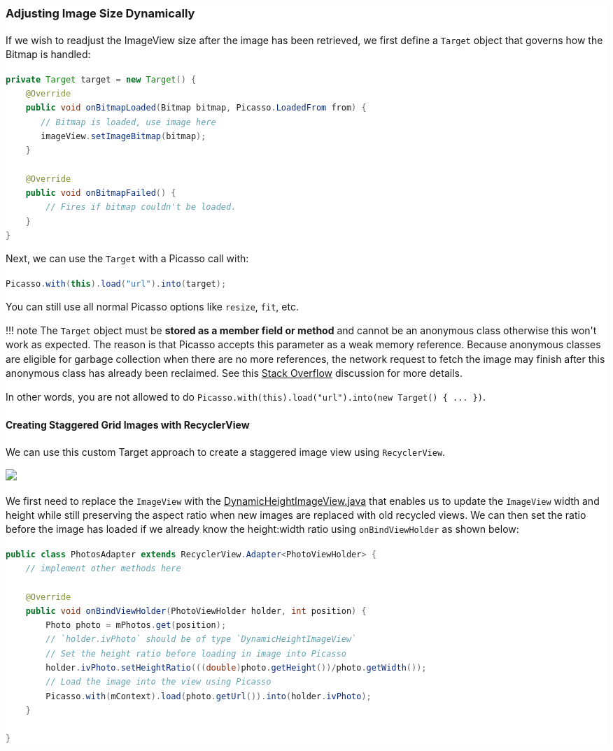 ### Adjusting Image Size Dynamically

If we wish to readjust the ImageView size after the image has been retrieved, we first define a `Target` object that governs how the Bitmap is handled:

```java
private Target target = new Target() {
    @Override
    public void onBitmapLoaded(Bitmap bitmap, Picasso.LoadedFrom from) {  
       // Bitmap is loaded, use image here
       imageView.setImageBitmap(bitmap);
    }

    @Override
    public void onBitmapFailed() {
        // Fires if bitmap couldn't be loaded.
    }
}
```

Next, we can use the `Target` with a Picasso call with:

```java
Picasso.with(this).load("url").into(target);
```

You can still use all normal Picasso options like `resize`, `fit`, etc.

!!! note
    The `Target` object must be **stored as a member field or method** and cannot be an anonymous class otherwise this won't work as expected.  The reason is that Picasso accepts this parameter as a weak memory reference.  Because anonymous classes are eligible for garbage collection when there are no more references, the network request to fetch the image may finish after this anonymous class has already been reclaimed.  See this [Stack Overflow](http://stackoverflow.com/questions/24180805/onbitmaploaded-of-target-object-not-called-on-first-load#answers) discussion for more details.

In other words, you are not allowed to do `Picasso.with(this).load("url").into(new Target() { ... })`.   

#### Creating Staggered Grid Images with RecyclerView

We can use this custom Target approach to create a staggered image view using `RecyclerView`.

<img src="https://i.imgur.com/gsp1prk.png" width="300"/>

We first need to replace the `ImageView` with the [DynamicHeightImageView.java](https://github.com/etsy/AndroidStaggeredGrid/blob/master/library/src/main/java/com/etsy/android/grid/util/DynamicHeightImageView.java) that enables us to update the `ImageView` width and height while still preserving the aspect ratio when new images are replaced with old recycled views. We can then set the ratio before the image has loaded if we already know the height:width ratio using `onBindViewHolder` as shown below:

```java
public class PhotosAdapter extends RecyclerView.Adapter<PhotoViewHolder> {
    // implement other methods here

    @Override
    public void onBindViewHolder(PhotoViewHolder holder, int position) {
        Photo photo = mPhotos.get(position);
        // `holder.ivPhoto` should be of type `DynamicHeightImageView`
        // Set the height ratio before loading in image into Picasso
        holder.ivPhoto.setHeightRatio(((double)photo.getHeight())/photo.getWidth());
        // Load the image into the view using Picasso
        Picasso.with(mContext).load(photo.getUrl()).into(holder.ivPhoto);
    }

}
```
